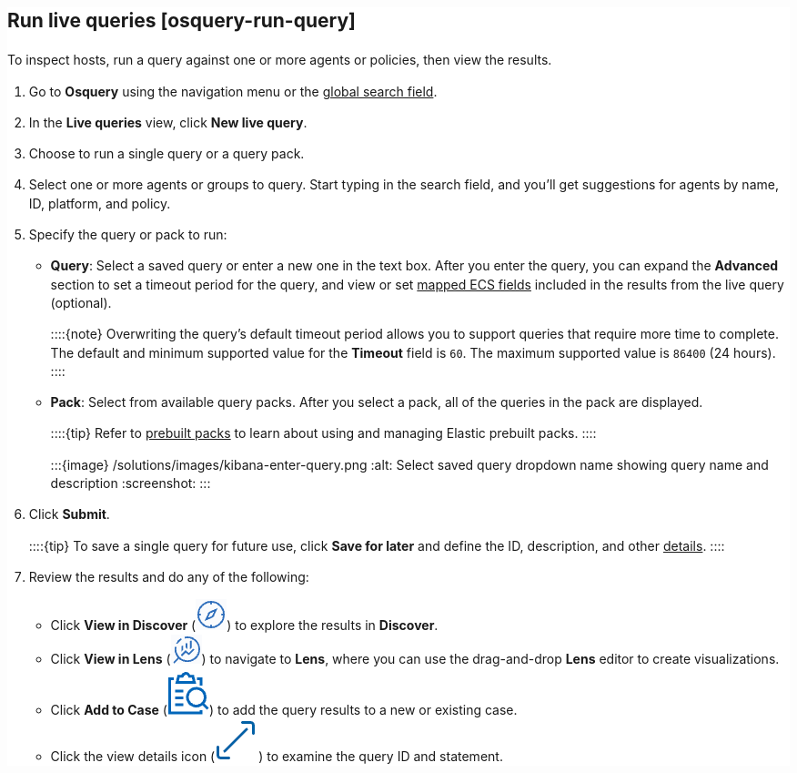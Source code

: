 
## Run live queries [osquery-run-query]

To inspect hosts, run a query against one or more agents or policies, then view the results.

1. Go to **Osquery** using the navigation menu or the [global search field](/explore-analyze/find-and-organize/find-apps-and-objects.md).
2. In the **Live queries** view, click **New live query**.
3. Choose to run a single query or a query pack.
4. Select one or more agents or groups to query. Start typing in the search field, and you’ll get suggestions for agents by name, ID, platform, and policy.
5. Specify the query or pack to run:

    * **Query**: Select a saved query or enter a new one in the text box. After you enter the query, you can expand the **Advanced** section to set a timeout period for the query, and view or set [mapped ECS fields](#osquery-map-fields)  included in the results from the live query (optional).

        ::::{note}
        Overwriting the query’s default timeout period allows you to support queries that require more time to complete. The default and minimum supported value for the **Timeout** field is `60`. The maximum supported value is `86400` (24 hours).
        ::::

    * **Pack**: Select from available query packs. After you select a pack, all of the queries in the pack are displayed.

        ::::{tip}
        Refer to [prebuilt packs](#osquery-prebuilt-packs) to learn about using and managing Elastic prebuilt packs.
        ::::


        :::{image} /solutions/images/kibana-enter-query.png
        :alt: Select saved query dropdown name showing query name and description
        :screenshot:
        :::

6. Click **Submit**.

    ::::{tip}
    To save a single query for future use, click **Save for later** and define the ID, description, and other [details](../../../solutions/security/investigate/osquery.md#osquery-manage-query).
    ::::

7. Review the results and do any of the following:

    * Click **View in Discover** (![View in Discover icon](/solutions/images/kibana-discover-button-osquery.png "title =20x20")) to explore the results in **Discover**.
    * Click **View in Lens** (![View in Lens icon](/solutions/images/kibana-lens-button-osquery.png "title =20x20")) to navigate to **Lens**, where you can use the drag-and-drop **Lens** editor to create visualizations.
    * Click **Add to Case** (![Add to Case icon](/solutions/images/kibana-case-button-osquery.png "title =20x20")) to add the query results to a new or existing case.
    * Click the view details icon (![View details icon](/solutions/images/kibana-view-osquery-details.png "title =20x20")) to examine the query ID and statement.
